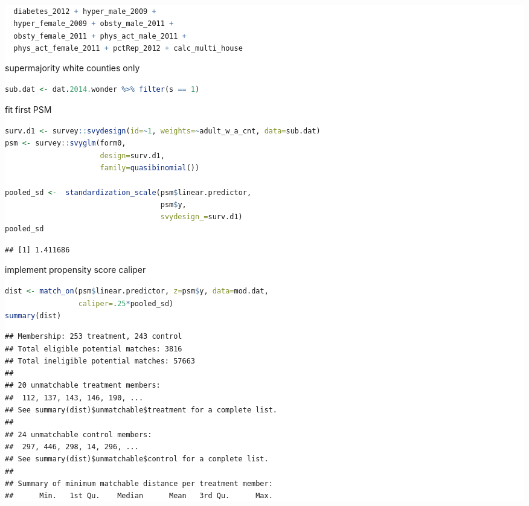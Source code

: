 ``` r
  diabetes_2012 + hyper_male_2009 +
  hyper_female_2009 + obsty_male_2011 +
  obsty_female_2011 + phys_act_male_2011 + 
  phys_act_female_2011 + pctRep_2012 + calc_multi_house
```

supermajority white counties only

``` r
sub.dat <- dat.2014.wonder %>% filter(s == 1)
```

fit first PSM

``` r
surv.d1 <- survey::svydesign(id=~1, weights=~adult_w_a_cnt, data=sub.dat)
psm <- survey::svyglm(form0,
                      design=surv.d1,
                      family=quasibinomial())

pooled_sd <-  standardization_scale(psm$linear.predictor,
                                    psm$y, 
                                    svydesign_=surv.d1)
pooled_sd
```

    ## [1] 1.411686

implement propensity score caliper

``` r
dist <- match_on(psm$linear.predictor, z=psm$y, data=mod.dat,
                 caliper=.25*pooled_sd)
summary(dist)
```

    ## Membership: 253 treatment, 243 control
    ## Total eligible potential matches: 3816 
    ## Total ineligible potential matches: 57663 
    ## 
    ## 20 unmatchable treatment members:
    ##  112, 137, 143, 146, 190, ...
    ## See summary(dist)$unmatchable$treatment for a complete list.
    ## 
    ## 24 unmatchable control members:
    ##  297, 446, 298, 14, 296, ...
    ## See summary(dist)$unmatchable$control for a complete list.
    ## 
    ## Summary of minimum matchable distance per treatment member:
    ##      Min.   1st Qu.    Median      Mean   3rd Qu.      Max. 